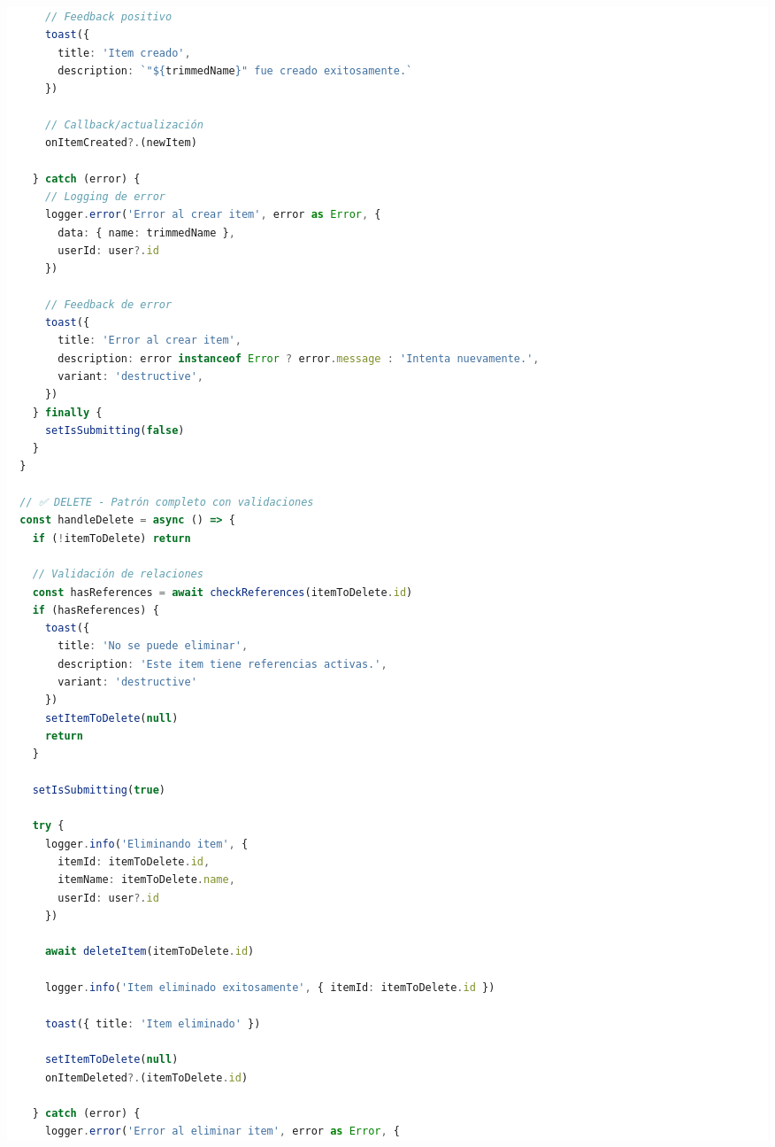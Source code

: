 ```typescript
      // Feedback positivo
      toast({ 
        title: 'Item creado',
        description: `"${trimmedName}" fue creado exitosamente.`
      })
      
      // Callback/actualización
      onItemCreated?.(newItem)
      
    } catch (error) {
      // Logging de error
      logger.error('Error al crear item', error as Error, { 
        data: { name: trimmedName },
        userId: user?.id
      })
      
      // Feedback de error
      toast({
        title: 'Error al crear item',
        description: error instanceof Error ? error.message : 'Intenta nuevamente.',
        variant: 'destructive',
      })
    } finally {
      setIsSubmitting(false)
    }
  }
  
  // ✅ DELETE - Patrón completo con validaciones
  const handleDelete = async () => {
    if (!itemToDelete) return
    
    // Validación de relaciones
    const hasReferences = await checkReferences(itemToDelete.id)
    if (hasReferences) {
      toast({
        title: 'No se puede eliminar',
        description: 'Este item tiene referencias activas.',
        variant: 'destructive'
      })
      setItemToDelete(null)
      return
    }
    
    setIsSubmitting(true)
    
    try {
      logger.info('Eliminando item', { 
        itemId: itemToDelete.id,
        itemName: itemToDelete.name,
        userId: user?.id
      })
      
      await deleteItem(itemToDelete.id)
      
      logger.info('Item eliminado exitosamente', { itemId: itemToDelete.id })
      
      toast({ title: 'Item eliminado' })
      
      setItemToDelete(null)
      onItemDeleted?.(itemToDelete.id)
      
    } catch (error) {
      logger.error('Error al eliminar item', error as Error, { 
```
